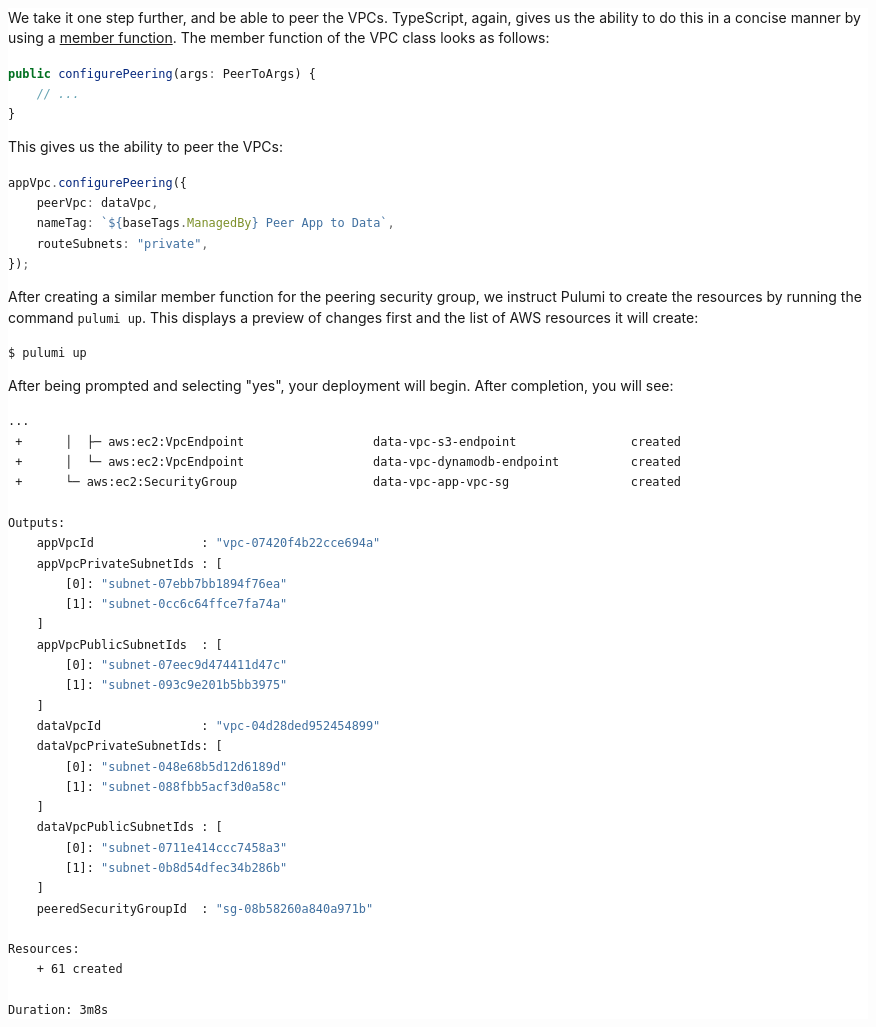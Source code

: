 We take it one step further, and be able to peer the VPCs. TypeScript, again, gives us the ability to do this in a
concise manner by using a [member function](https://www.typescriptlang.org/docs/handbook/classes.html#public-private-and-protected-modifiers). The member function of the VPC class looks as follows:

```typescript
public configurePeering(args: PeerToArgs) {
    // ...
}
```

This gives us the ability to peer the VPCs:

```typescript
appVpc.configurePeering({
    peerVpc: dataVpc,
    nameTag: `${baseTags.ManagedBy} Peer App to Data`,
    routeSubnets: "private",
});
```

After creating a similar member function for the peering security group, we instruct Pulumi to create the resources
by running the command `pulumi up`. This displays a preview of changes first and the list of AWS resources it will create:

```bash
$ pulumi up
```

After being prompted and selecting "yes", your deployment will begin. After completion, you will see:

```bash
...
 +      │  ├─ aws:ec2:VpcEndpoint                  data-vpc-s3-endpoint                created
 +      │  └─ aws:ec2:VpcEndpoint                  data-vpc-dynamodb-endpoint          created
 +      └─ aws:ec2:SecurityGroup                   data-vpc-app-vpc-sg                 created

Outputs:
    appVpcId               : "vpc-07420f4b22cce694a"
    appVpcPrivateSubnetIds : [
        [0]: "subnet-07ebb7bb1894f76ea"
        [1]: "subnet-0cc6c64ffce7fa74a"
    ]
    appVpcPublicSubnetIds  : [
        [0]: "subnet-07eec9d474411d47c"
        [1]: "subnet-093c9e201b5bb3975"
    ]
    dataVpcId              : "vpc-04d28ded952454899"
    dataVpcPrivateSubnetIds: [
        [0]: "subnet-048e68b5d12d6189d"
        [1]: "subnet-088fbb5acf3d0a58c"
    ]
    dataVpcPublicSubnetIds : [
        [0]: "subnet-0711e414ccc7458a3"
        [1]: "subnet-0b8d54dfec34b286b"
    ]
    peeredSecurityGroupId  : "sg-08b58260a840a971b"

Resources:
    + 61 created

Duration: 3m8s
```
